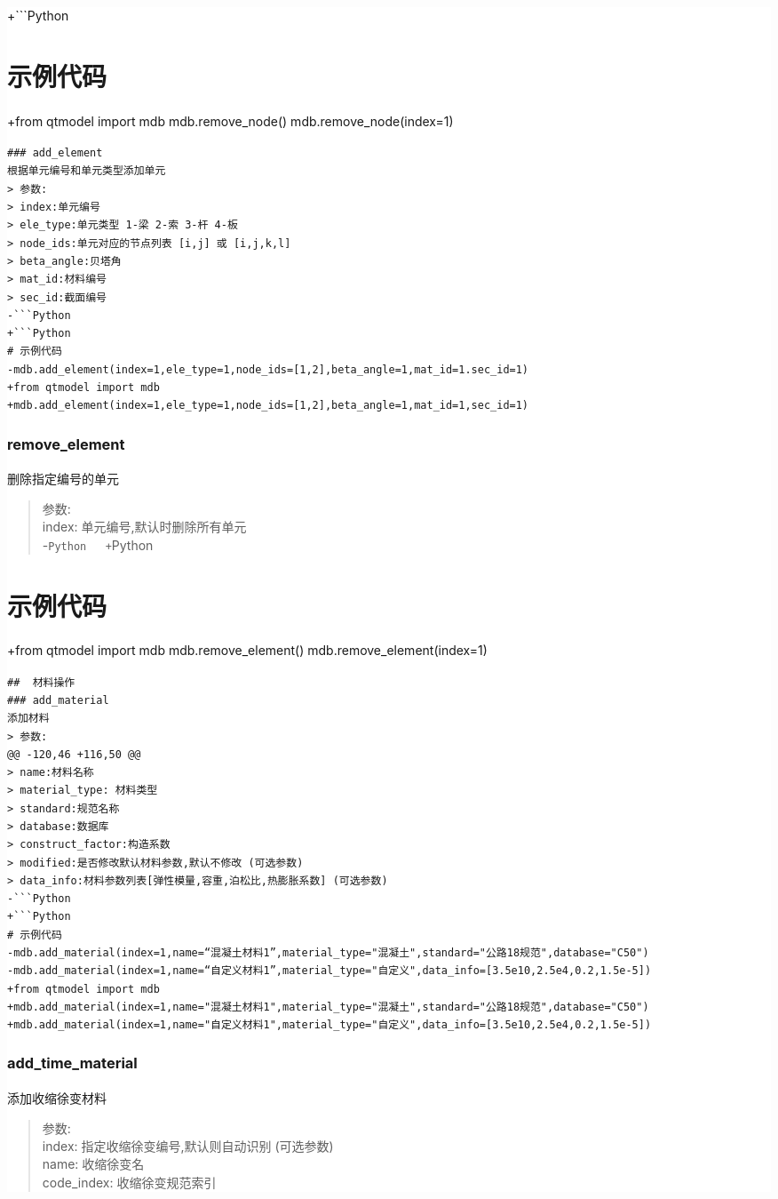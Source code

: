 +```Python
 # 示例代码
+from qtmodel import mdb
 mdb.remove_node()
 mdb.remove_node(index=1)
 ```  
 ### add_element
 根据单元编号和单元类型添加单元
 > 参数:  
 > index:单元编号  
 > ele_type:单元类型 1-梁 2-索 3-杆 4-板  
 > node_ids:单元对应的节点列表 [i,j] 或 [i,j,k,l]  
 > beta_angle:贝塔角  
 > mat_id:材料编号  
 > sec_id:截面编号  
-```Python  
+```Python
 # 示例代码
-mdb.add_element(index=1,ele_type=1,node_ids=[1,2],beta_angle=1,mat_id=1.sec_id=1)
+from qtmodel import mdb
+mdb.add_element(index=1,ele_type=1,node_ids=[1,2],beta_angle=1,mat_id=1,sec_id=1)
 ```  
 ### remove_element
 删除指定编号的单元
 > 参数:  
 > index: 单元编号,默认时删除所有单元  
-```Python  
+```Python
 # 示例代码
+from qtmodel import mdb
 mdb.remove_element()
 mdb.remove_element(index=1)
 ```  
 ##  材料操作
 ### add_material
 添加材料
 > 参数:  
@@ -120,46 +116,50 @@
 > name:材料名称  
 > material_type: 材料类型  
 > standard:规范名称  
 > database:数据库  
 > construct_factor:构造系数  
 > modified:是否修改默认材料参数,默认不修改 (可选参数)  
 > data_info:材料参数列表[弹性模量,容重,泊松比,热膨胀系数] (可选参数)  
-```Python  
+```Python
 # 示例代码
-mdb.add_material(index=1,name=“混凝土材料1”,material_type="混凝土",standard="公路18规范",database="C50")
-mdb.add_material(index=1,name=“自定义材料1”,material_type="自定义",data_info=[3.5e10,2.5e4,0.2,1.5e-5])
+from qtmodel import mdb
+mdb.add_material(index=1,name="混凝土材料1",material_type="混凝土",standard="公路18规范",database="C50")
+mdb.add_material(index=1,name="自定义材料1",material_type="自定义",data_info=[3.5e10,2.5e4,0.2,1.5e-5])
 ```  
 ### add_time_material
 添加收缩徐变材料
 > 参数:  
 > index: 指定收缩徐变编号,默认则自动识别 (可选参数)  
 > name: 收缩徐变名  
 > code_index: 收缩徐变规范索引  
